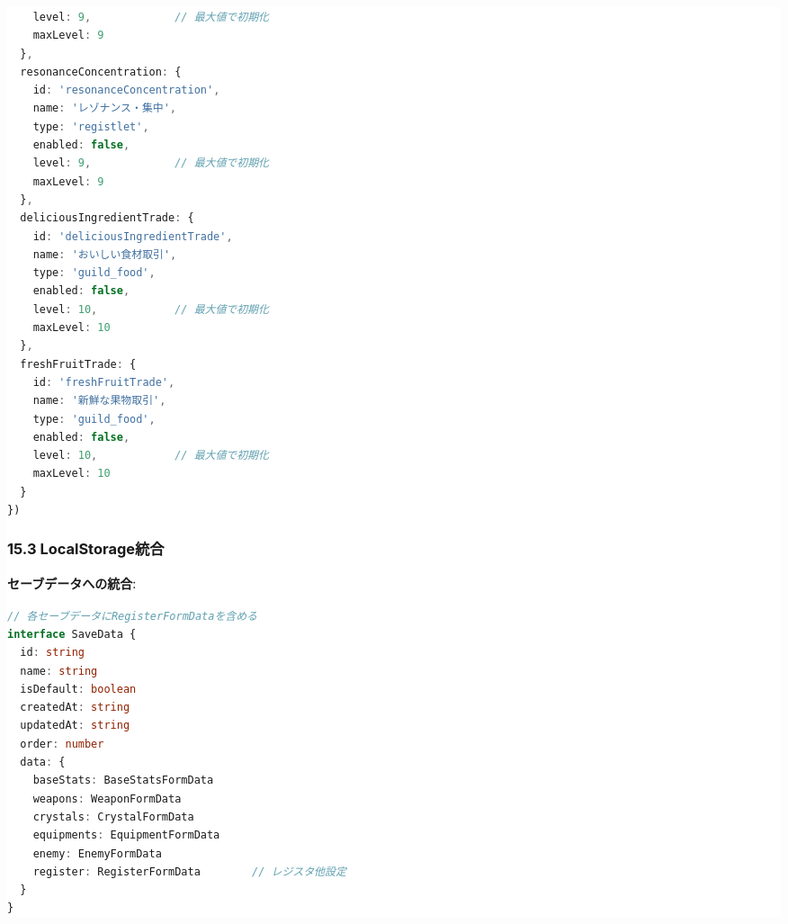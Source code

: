 ```typescript
    level: 9,             // 最大値で初期化
    maxLevel: 9
  },
  resonanceConcentration: {
    id: 'resonanceConcentration',
    name: 'レゾナンス・集中',
    type: 'registlet',
    enabled: false,
    level: 9,             // 最大値で初期化
    maxLevel: 9
  },
  deliciousIngredientTrade: {
    id: 'deliciousIngredientTrade',
    name: 'おいしい食材取引',
    type: 'guild_food',
    enabled: false,
    level: 10,            // 最大値で初期化
    maxLevel: 10
  },
  freshFruitTrade: {
    id: 'freshFruitTrade',
    name: '新鮮な果物取引',
    type: 'guild_food',
    enabled: false,
    level: 10,            // 最大値で初期化
    maxLevel: 10
  }
})
```

### 15.3 LocalStorage統合

**セーブデータへの統合**:
```typescript
// 各セーブデータにRegisterFormDataを含める
interface SaveData {
  id: string
  name: string
  isDefault: boolean
  createdAt: string
  updatedAt: string
  order: number
  data: {
    baseStats: BaseStatsFormData
    weapons: WeaponFormData
    crystals: CrystalFormData
    equipments: EquipmentFormData
    enemy: EnemyFormData
    register: RegisterFormData        // レジスタ他設定
  }
}
```
